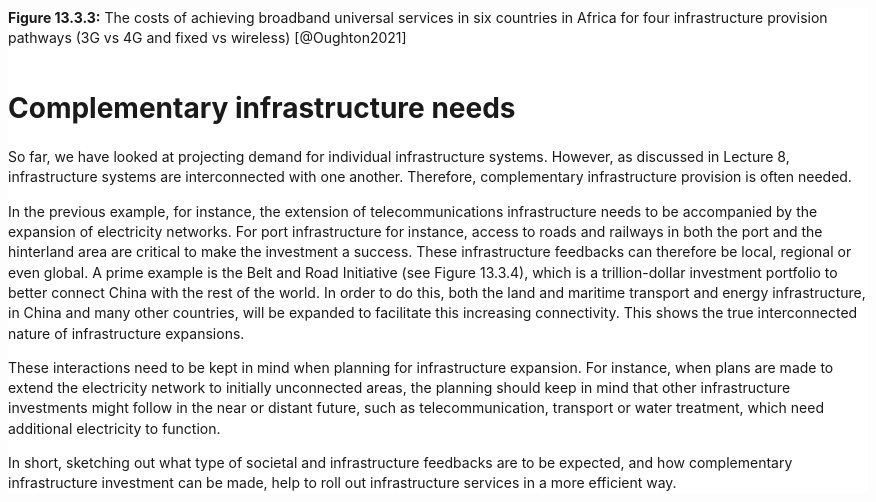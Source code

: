 **Figure 13.3.3:** The costs of achieving broadband universal services
in six countries in Africa for four infrastructure provision pathways
(3G vs 4G and fixed vs wireless) [@Oughton2021]

# Complementary infrastructure needs

So far, we have looked at projecting demand for individual
infrastructure systems. However, as discussed in Lecture 8,
infrastructure systems are interconnected with one another. Therefore,
complementary infrastructure provision is often needed.

In the previous example, for instance, the extension of
telecommunications infrastructure needs to be accompanied by the
expansion of electricity networks. For port infrastructure for instance,
access to roads and railways in both the port and the hinterland area
are critical to make the investment a success. These infrastructure
feedbacks can therefore be local, regional or even global. A prime
example is the Belt and Road Initiative (see Figure 13.3.4), which is a
trillion-dollar investment portfolio to better connect China with the
rest of the world. In order to do this, both the land and maritime
transport and energy infrastructure, in China and many other countries,
will be expanded to facilitate this increasing connectivity. This shows
the true interconnected nature of infrastructure expansions.

These interactions need to be kept in mind when planning for
infrastructure expansion. For instance, when plans are made to extend
the electricity network to initially unconnected areas, the planning
should keep in mind that other infrastructure investments might follow
in the near or distant future, such as telecommunication, transport or
water treatment, which need additional electricity to function.

In short, sketching out what type of societal and infrastructure
feedbacks are to be expected, and how complementary infrastructure
investment can be made, help to roll out infrastructure services in a
more efficient way.
